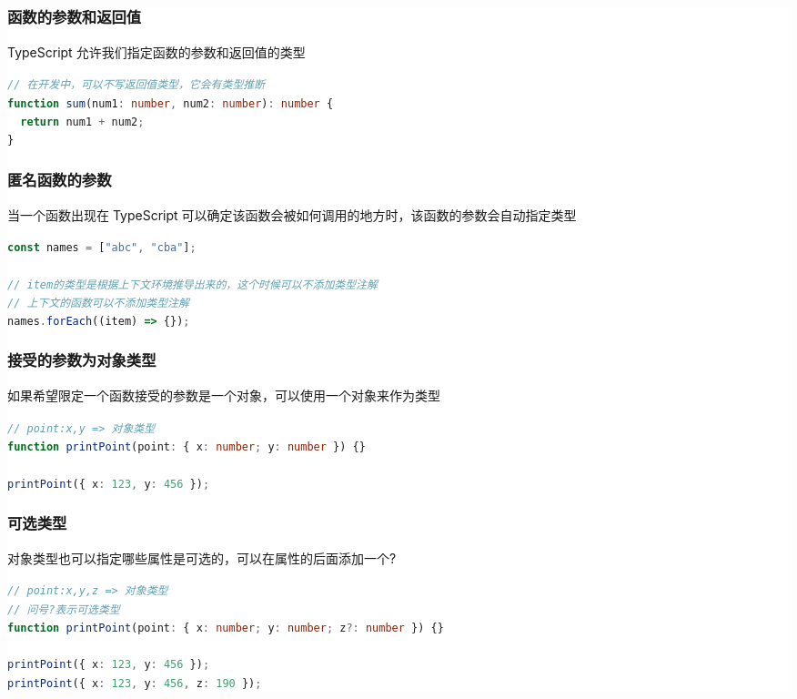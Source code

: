 ### 函数的参数和返回值

TypeScript 允许我们指定函数的参数和返回值的类型

```ts
// 在开发中，可以不写返回值类型，它会有类型推断
function sum(num1: number, num2: number): number {
  return num1 + num2;
}
```

### 匿名函数的参数

当一个函数出现在 TypeScript 可以确定该函数会被如何调用的地方时，该函数的参数会自动指定类型

```ts
const names = ["abc", "cba"];

// item的类型是根据上下文环境推导出来的，这个时候可以不添加类型注解
// 上下文的函数可以不添加类型注解
names.forEach((item) => {});
```

### 接受的参数为对象类型

如果希望限定一个函数接受的参数是一个对象，可以使用一个对象来作为类型

```ts
// point:x,y => 对象类型
function printPoint(point: { x: number; y: number }) {}

printPoint({ x: 123, y: 456 });
```

### 可选类型

对象类型也可以指定哪些属性是可选的，可以在属性的后面添加一个?

```ts
// point:x,y,z => 对象类型
// 问号?表示可选类型
function printPoint(point: { x: number; y: number; z?: number }) {}

printPoint({ x: 123, y: 456 });
printPoint({ x: 123, y: 456, z: 190 });
```


  [title1]: "coder",
  [title2]: "teacher",